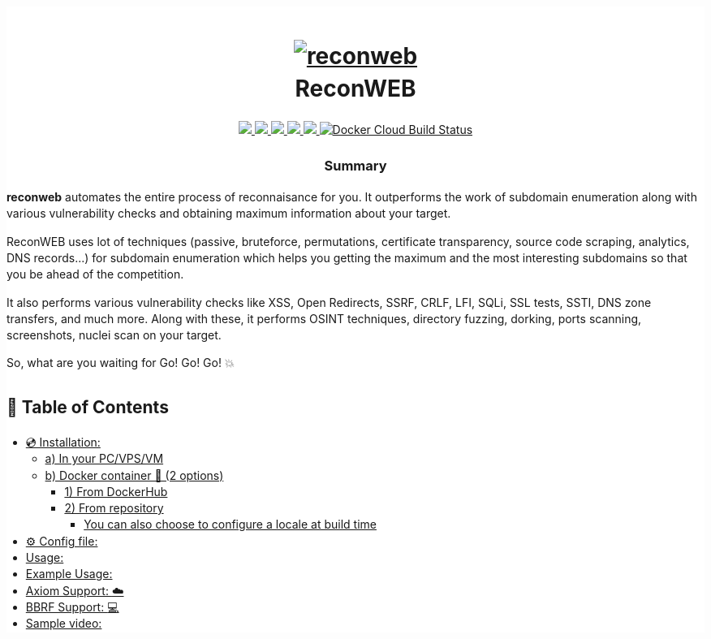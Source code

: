 <h1 align="center">
  <br>
  <a href="https://github.com/ranjanbug/reconweb"><img src="https://github.com/ranjanbug/reconweb/blob/main/images/banner.png" alt="reconweb"></a>
  <br>
  ReconWEB
  <br>
</h1>


<p align="center">
  <a href="https://github.com/ranjanbug/reconweb/releases/tag/v2.2.1">
    <img src="https://img.shields.io/badge/release-v2.2.1-green">
  </a>
   </a>
  <a href="https://www.gnu.org/licenses/gpl-3.0.en.html">
      <img src="https://img.shields.io/badge/license-GPL3-_red.svg">
  </a>
  <a href="https://twitter.com/ranjan_bug">
    <img src="https://img.shields.io/badge/twitter-%40ranjan_bug-blue">
  </a>
    <a href="https://github.com/ranjanbug/reconweb/issues?q=is%3Aissue+is%3Aclosed">
    <img src="https://img.shields.io/github/issues-closed-raw/ranjanbug/reconweb.svg">
  </a>
  <a href="https://github.com/ranjanbug/reconweb/wiki">
    <img src="https://img.shields.io/badge/doc-wiki-blue.svg">
  </a>
  <a href="https://hub.docker.com/r/ranjanbug/reconweb">
    <img alt="Docker Cloud Build Status" src="https://img.shields.io/docker/cloud/build/ranjanbug/reconweb">
  </a>
</p>

 
<h3 align="center">Summary</h3>
 
**reconweb** automates the entire process of reconnaisance for you. It outperforms the work of subdomain enumeration along with various vulnerability checks and obtaining maximum information about your target.       
 
ReconWEB uses lot of techniques (passive, bruteforce, permutations, certificate transparency, source code scraping, analytics, DNS records...) for subdomain enumeration which helps you getting the maximum and the most interesting subdomains so that you be ahead of the competition.   
  
It also performs various vulnerability checks like XSS, Open Redirects, SSRF, CRLF, LFI, SQLi, SSL tests, SSTI, DNS zone transfers, and much more. Along with these, it performs OSINT techniques, directory fuzzing, dorking, ports scanning, screenshots, nuclei scan on your target.
 
So, what are you waiting for Go! Go! Go! :boom:
 

📔 Table of Contents
-----------------
- [💿 Installation:](#-installation)
  - [a) In your PC/VPS/VM](#a-in-your-pcvpsvm)
  - [b) Docker container 🐳 (2 options)](#b-docker-container--2-options)
    - [1) From DockerHub](#1-from-dockerhub)
    - [2) From repository](#2-from-repository)
      - [You can also choose to configure a locale at build time](#you-can-also-choose-to-configure-a-locale-at-build-time)
- [⚙️ Config file:](#️-config-file)
- [Usage:](#usage)
- [Example Usage:](#example-usage)
- [Axiom Support: :cloud:](#axiom-support-cloud)
- [BBRF Support: :computer:](#bbrf-support-computer)
- [Sample video:](#sample-video)